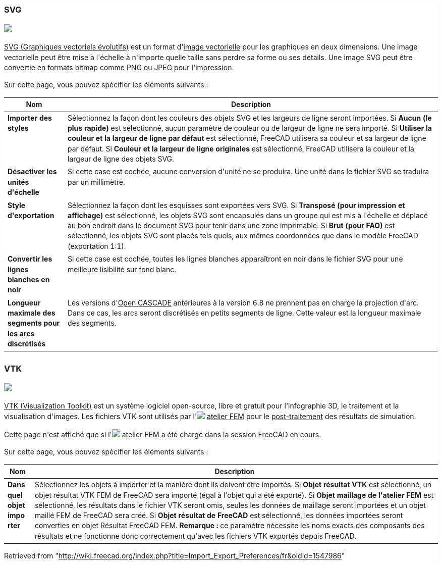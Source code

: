 ### SVG

![](/images/Preferences_Import-Export_Page_SVG.png)

[SVG (Graphiques vectoriels évolutifs)](/SVG/fr "SVG/fr") est un format d'[image vectorielle](https://fr.wikipedia.org/wiki/Image_vectorielle) pour les graphiques en deux dimensions. Une image vectorielle peut être mise à l'échelle à n'importe quelle taille sans perdre sa forme ou ses détails. Une image SVG peut être convertie en formats bitmap comme PNG ou JPEG pour l'impression.

Sur cette page, vous pouvez spécifier les éléments suivants :

| Nom | Description |
| --- | --- |
| **Importer des styles** | Sélectionnez la façon dont les couleurs des objets SVG et les largeurs de ligne seront importées. Si **Aucun (le plus rapide)** est sélectionné, aucun paramètre de couleur ou de largeur de ligne ne sera importé.  Si **Utiliser la couleur et la largeur de ligne par défaut** est sélectionné, FreeCAD utilisera sa couleur et sa largeur de ligne par défaut.  Si **Couleur et la largeur de ligne originales** est sélectionné, FreeCAD utilisera la couleur et la largeur de ligne des objets SVG. |
| **Désactiver les unités d'échelle** | Si cette case est cochée, aucune conversion d'unité ne se produira. Une unité dans le fichier SVG se traduira par un millimètre. |
| **Style d'exportation** | Sélectionnez la façon dont les esquisses sont exportées vers SVG. Si **Transposé (pour impression et affichage)** est sélectionné, les objets SVG sont encapsulés dans un groupe qui est mis à l'échelle et déplacé au bon endroit dans le document SVG pour tenir dans une zone imprimable.  Si **Brut (pour FAO)** est sélectionné, les objets SVG sont placés tels quels, aux mêmes coordonnées que dans le modèle FreeCAD (exportation 1:1). |
| **Convertir les lignes blanches en noir** | Si cette case est cochée, toutes les lignes blanches apparaîtront en noir dans le fichier SVG pour une meilleure lisibilité sur fond blanc. |
| **Longueur maximale des segments pour les arcs discrétisés** | Les versions d'[Open CASCADE](/Glossary/fr#Open_CASCADE "Glossary/fr") antérieures à la version 6.8 ne prennent pas en charge la projection d'arc. Dans ce cas, les arcs seront discrétisés en petits segments de ligne. Cette valeur est la longueur maximale des segments. |

### VTK

![](/images/Preferences_Import-Export_Page_VTK.png)

[VTK (Visualization Toolkit)](https://fr.wikipedia.org/wiki/VTK) est un système logiciel open-source, libre et gratuit pour l'infographie 3D, le traitement et la visualisation d'images. Les fichiers VTK sont utilisés par l'![](/images/Workbench_FEM.svg) [atelier FEM](/FEM_Workbench/fr "FEM Workbench/fr") pour le [post-traitement](/FEM_Post_Processing_based_on_VTK "FEM Post Processing based on VTK") des résultats de simulation.

Cette page n'est affiché que si l'![](/images/Workbench_FEM.svg) [atelier FEM](/FEM_Workbench/fr "FEM Workbench/fr") a été chargé dans la session FreeCAD en cours.

Sur cette page, vous pouvez spécifier les éléments suivants :

| Nom | Description |
| --- | --- |
| **Dans quel objet importer** | Sélectionnez les objets à importer et la manière dont ils doivent être importés. Si **Objet résultat VTK** est sélectionné, un objet résultat VTK FEM de FreeCAD sera importé (égal à l'objet qui a été exporté).  Si **Objet maillage de l'atelier FEM** est sélectionné, les résultats dans le fichier VTK seront omis, seules les données de maillage seront importées et un objet maillé FEM de FreeCAD sera créé.  Si **Objet résultat de FreeCAD** est sélectionné, les données importées seront converties en objet Résultat FreeCAD FEM. **Remarque :** ce paramètre nécessite les noms exacts des composants des résultats et ne fonctionne donc correctement qu'avec les fichiers VTK exportés depuis FreeCAD. |

Retrieved from "<http://wiki.freecad.org/index.php?title=Import_Export_Preferences/fr&oldid=1547986>"